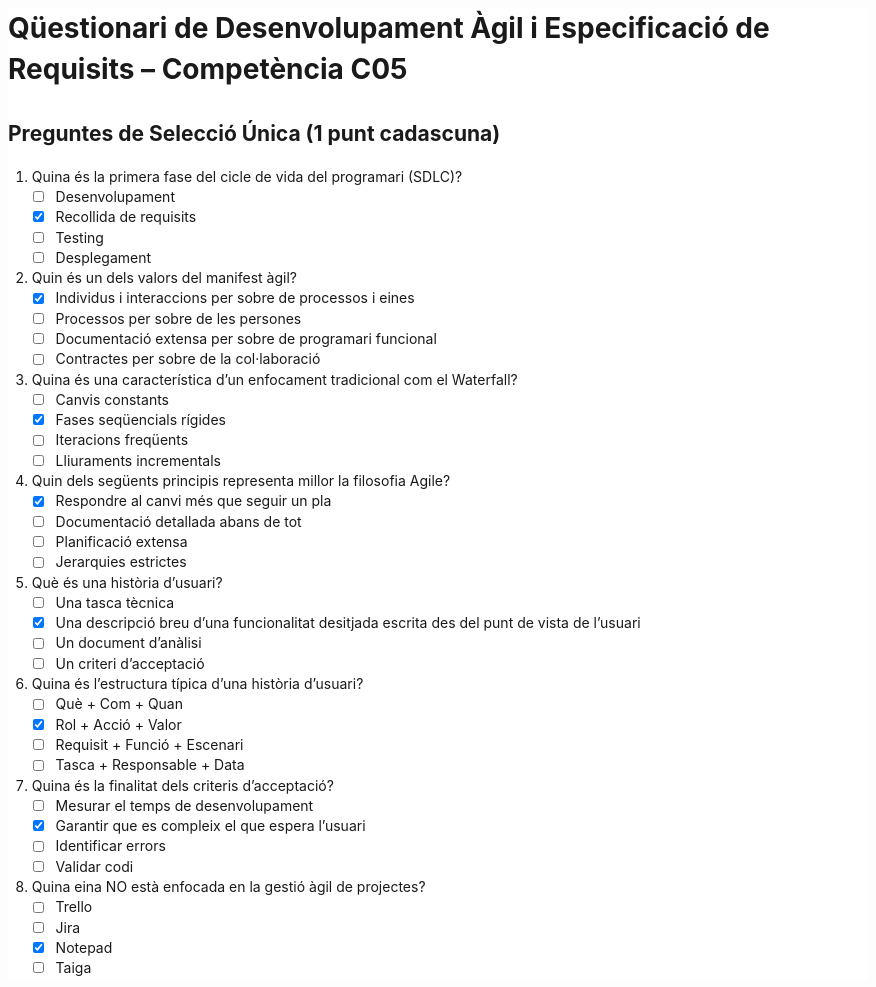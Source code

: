 # Qüestionari de Desenvolupament Àgil i Especificació de Requisits – Competència C05

## Preguntes de Selecció Única (1 punt cadascuna)

1. Quina és la primera fase del cicle de vida del programari (SDLC)?
   - [ ] Desenvolupament  
   - [x] Recollida de requisits  
   - [ ] Testing  
   - [ ] Desplegament  

2. Quin és un dels valors del manifest àgil?
   - [x] Individus i interaccions per sobre de processos i eines  
   - [ ] Processos per sobre de les persones  
   - [ ] Documentació extensa per sobre de programari funcional  
   - [ ] Contractes per sobre de la col·laboració  

3. Quina és una característica d’un enfocament tradicional com el Waterfall?
   - [ ] Canvis constants  
   - [x] Fases seqüencials rígides  
   - [ ] Iteracions freqüents  
   - [ ] Lliuraments incrementals  

4. Quin dels següents principis representa millor la filosofia Agile?
   - [x] Respondre al canvi més que seguir un pla  
   - [ ] Documentació detallada abans de tot  
   - [ ] Planificació extensa  
   - [ ] Jerarquies estrictes  

5. Què és una història d’usuari?
   - [ ] Una tasca tècnica  
   - [x] Una descripció breu d’una funcionalitat desitjada escrita des del punt de vista de l’usuari  
   - [ ] Un document d’anàlisi  
   - [ ] Un criteri d’acceptació  

6. Quina és l’estructura típica d’una història d’usuari?
   - [ ] Què + Com + Quan  
   - [x] Rol + Acció + Valor  
   - [ ] Requisit + Funció + Escenari  
   - [ ] Tasca + Responsable + Data  

7. Quina és la finalitat dels criteris d’acceptació?
   - [ ] Mesurar el temps de desenvolupament  
   - [x] Garantir que es compleix el que espera l’usuari  
   - [ ] Identificar errors  
   - [ ] Validar codi  

8. Quina eina NO està enfocada en la gestió àgil de projectes?
   - [ ] Trello  
   - [ ] Jira  
   - [x] Notepad  
   - [ ] Taiga  
